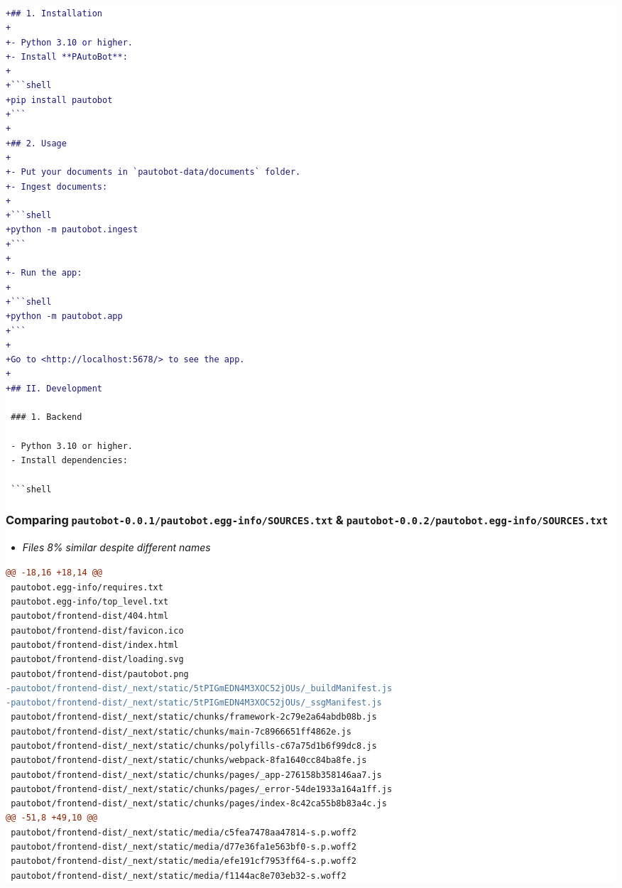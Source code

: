 ```diff
+## 1. Installation
+
+- Python 3.10 or higher.
+- Install **PAutoBot**:
+
+```shell
+pip install pautobot
+```
+
+## 2. Usage
+
+- Put your documents in `pautobot-data/documents` folder.
+- Ingest documents:
+
+```shell
+python -m pautobot.ingest
+```
+
+- Run the app:
+
+```shell
+python -m pautobot.app
+```
+
+Go to <http://localhost:5678/> to see the app.
+
+## II. Development
 
 ### 1. Backend
 
 - Python 3.10 or higher.
 - Install dependencies:
 
 ```shell
```

### Comparing `pautobot-0.0.1/pautobot.egg-info/SOURCES.txt` & `pautobot-0.0.2/pautobot.egg-info/SOURCES.txt`

 * *Files 8% similar despite different names*

```diff
@@ -18,16 +18,14 @@
 pautobot.egg-info/requires.txt
 pautobot.egg-info/top_level.txt
 pautobot/frontend-dist/404.html
 pautobot/frontend-dist/favicon.ico
 pautobot/frontend-dist/index.html
 pautobot/frontend-dist/loading.svg
 pautobot/frontend-dist/pautobot.png
-pautobot/frontend-dist/_next/static/5tPIGmEDN4M3XOC52jOUs/_buildManifest.js
-pautobot/frontend-dist/_next/static/5tPIGmEDN4M3XOC52jOUs/_ssgManifest.js
 pautobot/frontend-dist/_next/static/chunks/framework-2c79e2a64abdb08b.js
 pautobot/frontend-dist/_next/static/chunks/main-7c8966651ff4862e.js
 pautobot/frontend-dist/_next/static/chunks/polyfills-c67a75d1b6f99dc8.js
 pautobot/frontend-dist/_next/static/chunks/webpack-8fa1640cc84ba8fe.js
 pautobot/frontend-dist/_next/static/chunks/pages/_app-276158b358146aa7.js
 pautobot/frontend-dist/_next/static/chunks/pages/_error-54de1933a164a1ff.js
 pautobot/frontend-dist/_next/static/chunks/pages/index-8c42ca55b8b83a4c.js
@@ -51,8 +49,10 @@
 pautobot/frontend-dist/_next/static/media/c5fea7478aa47814-s.p.woff2
 pautobot/frontend-dist/_next/static/media/d77e36fa1e563bf0-s.p.woff2
 pautobot/frontend-dist/_next/static/media/efe191cf7953ff64-s.p.woff2
 pautobot/frontend-dist/_next/static/media/f1144ac8e703eb32-s.woff2
```